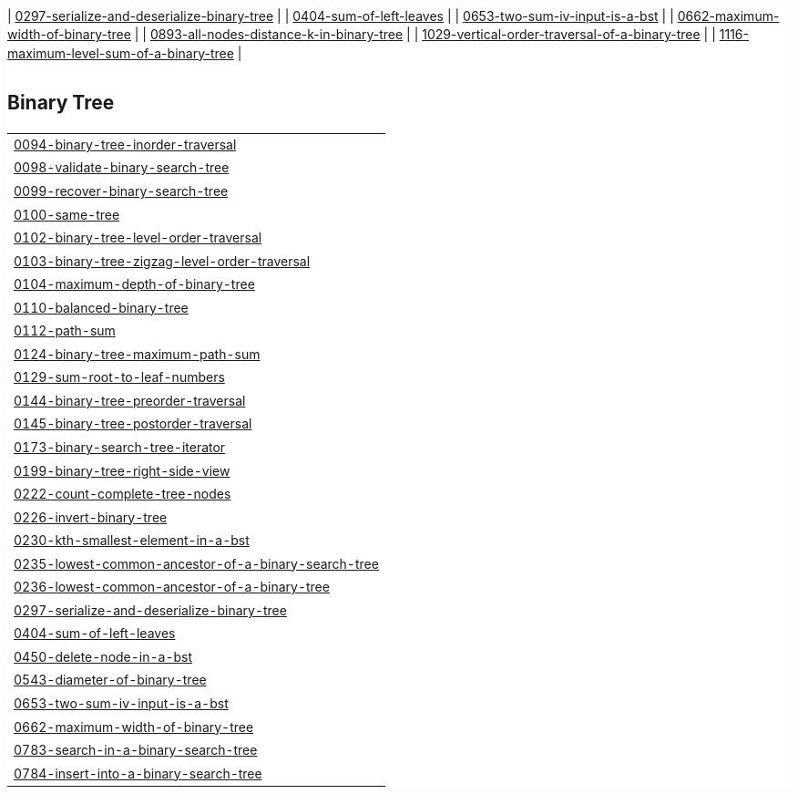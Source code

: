 | [0297-serialize-and-deserialize-binary-tree](https://github.com/Ishit-024/Leetcode/tree/master/0297-serialize-and-deserialize-binary-tree) |
| [0404-sum-of-left-leaves](https://github.com/Ishit-024/Leetcode/tree/master/0404-sum-of-left-leaves) |
| [0653-two-sum-iv-input-is-a-bst](https://github.com/Ishit-024/Leetcode/tree/master/0653-two-sum-iv-input-is-a-bst) |
| [0662-maximum-width-of-binary-tree](https://github.com/Ishit-024/Leetcode/tree/master/0662-maximum-width-of-binary-tree) |
| [0893-all-nodes-distance-k-in-binary-tree](https://github.com/Ishit-024/Leetcode/tree/master/0893-all-nodes-distance-k-in-binary-tree) |
| [1029-vertical-order-traversal-of-a-binary-tree](https://github.com/Ishit-024/Leetcode/tree/master/1029-vertical-order-traversal-of-a-binary-tree) |
| [1116-maximum-level-sum-of-a-binary-tree](https://github.com/Ishit-024/Leetcode/tree/master/1116-maximum-level-sum-of-a-binary-tree) |
## Binary Tree
|  |
| ------- |
| [0094-binary-tree-inorder-traversal](https://github.com/Ishit-024/Leetcode/tree/master/0094-binary-tree-inorder-traversal) |
| [0098-validate-binary-search-tree](https://github.com/Ishit-024/Leetcode/tree/master/0098-validate-binary-search-tree) |
| [0099-recover-binary-search-tree](https://github.com/Ishit-024/Leetcode/tree/master/0099-recover-binary-search-tree) |
| [0100-same-tree](https://github.com/Ishit-024/Leetcode/tree/master/0100-same-tree) |
| [0102-binary-tree-level-order-traversal](https://github.com/Ishit-024/Leetcode/tree/master/0102-binary-tree-level-order-traversal) |
| [0103-binary-tree-zigzag-level-order-traversal](https://github.com/Ishit-024/Leetcode/tree/master/0103-binary-tree-zigzag-level-order-traversal) |
| [0104-maximum-depth-of-binary-tree](https://github.com/Ishit-024/Leetcode/tree/master/0104-maximum-depth-of-binary-tree) |
| [0110-balanced-binary-tree](https://github.com/Ishit-024/Leetcode/tree/master/0110-balanced-binary-tree) |
| [0112-path-sum](https://github.com/Ishit-024/Leetcode/tree/master/0112-path-sum) |
| [0124-binary-tree-maximum-path-sum](https://github.com/Ishit-024/Leetcode/tree/master/0124-binary-tree-maximum-path-sum) |
| [0129-sum-root-to-leaf-numbers](https://github.com/Ishit-024/Leetcode/tree/master/0129-sum-root-to-leaf-numbers) |
| [0144-binary-tree-preorder-traversal](https://github.com/Ishit-024/Leetcode/tree/master/0144-binary-tree-preorder-traversal) |
| [0145-binary-tree-postorder-traversal](https://github.com/Ishit-024/Leetcode/tree/master/0145-binary-tree-postorder-traversal) |
| [0173-binary-search-tree-iterator](https://github.com/Ishit-024/Leetcode/tree/master/0173-binary-search-tree-iterator) |
| [0199-binary-tree-right-side-view](https://github.com/Ishit-024/Leetcode/tree/master/0199-binary-tree-right-side-view) |
| [0222-count-complete-tree-nodes](https://github.com/Ishit-024/Leetcode/tree/master/0222-count-complete-tree-nodes) |
| [0226-invert-binary-tree](https://github.com/Ishit-024/Leetcode/tree/master/0226-invert-binary-tree) |
| [0230-kth-smallest-element-in-a-bst](https://github.com/Ishit-024/Leetcode/tree/master/0230-kth-smallest-element-in-a-bst) |
| [0235-lowest-common-ancestor-of-a-binary-search-tree](https://github.com/Ishit-024/Leetcode/tree/master/0235-lowest-common-ancestor-of-a-binary-search-tree) |
| [0236-lowest-common-ancestor-of-a-binary-tree](https://github.com/Ishit-024/Leetcode/tree/master/0236-lowest-common-ancestor-of-a-binary-tree) |
| [0297-serialize-and-deserialize-binary-tree](https://github.com/Ishit-024/Leetcode/tree/master/0297-serialize-and-deserialize-binary-tree) |
| [0404-sum-of-left-leaves](https://github.com/Ishit-024/Leetcode/tree/master/0404-sum-of-left-leaves) |
| [0450-delete-node-in-a-bst](https://github.com/Ishit-024/Leetcode/tree/master/0450-delete-node-in-a-bst) |
| [0543-diameter-of-binary-tree](https://github.com/Ishit-024/Leetcode/tree/master/0543-diameter-of-binary-tree) |
| [0653-two-sum-iv-input-is-a-bst](https://github.com/Ishit-024/Leetcode/tree/master/0653-two-sum-iv-input-is-a-bst) |
| [0662-maximum-width-of-binary-tree](https://github.com/Ishit-024/Leetcode/tree/master/0662-maximum-width-of-binary-tree) |
| [0783-search-in-a-binary-search-tree](https://github.com/Ishit-024/Leetcode/tree/master/0783-search-in-a-binary-search-tree) |
| [0784-insert-into-a-binary-search-tree](https://github.com/Ishit-024/Leetcode/tree/master/0784-insert-into-a-binary-search-tree) |